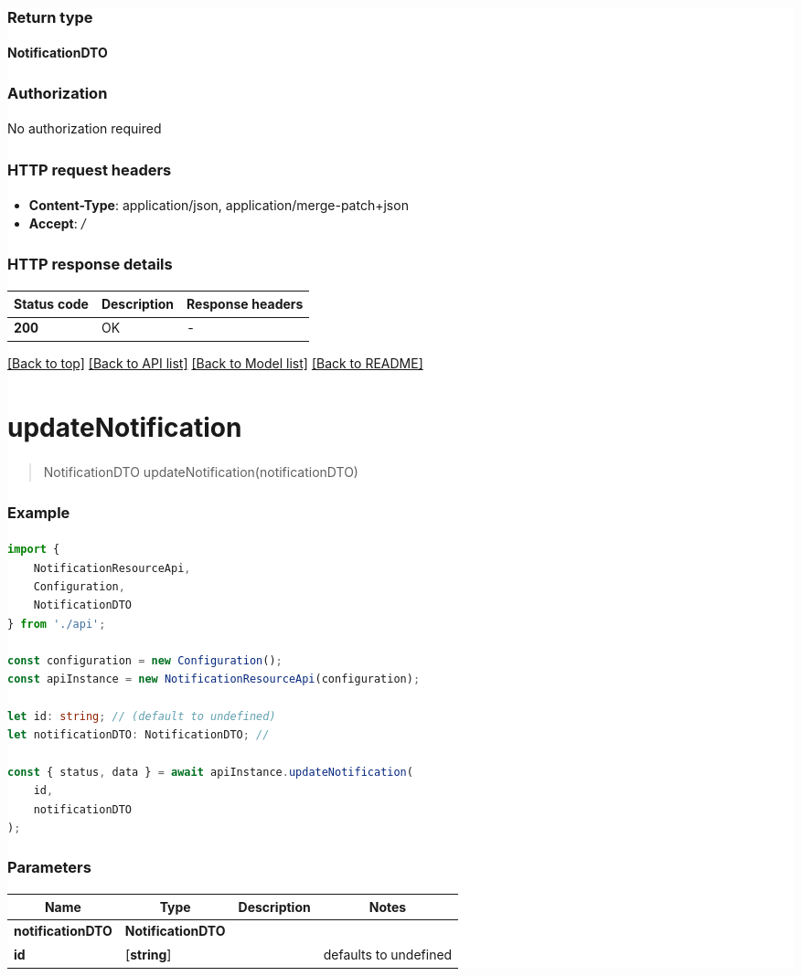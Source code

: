 
### Return type

**NotificationDTO**

### Authorization

No authorization required

### HTTP request headers

 - **Content-Type**: application/json, application/merge-patch+json
 - **Accept**: */*


### HTTP response details
| Status code | Description | Response headers |
|-------------|-------------|------------------|
|**200** | OK |  -  |

[[Back to top]](#) [[Back to API list]](../README.md#documentation-for-api-endpoints) [[Back to Model list]](../README.md#documentation-for-models) [[Back to README]](../README.md)

# **updateNotification**
> NotificationDTO updateNotification(notificationDTO)


### Example

```typescript
import {
    NotificationResourceApi,
    Configuration,
    NotificationDTO
} from './api';

const configuration = new Configuration();
const apiInstance = new NotificationResourceApi(configuration);

let id: string; // (default to undefined)
let notificationDTO: NotificationDTO; //

const { status, data } = await apiInstance.updateNotification(
    id,
    notificationDTO
);
```

### Parameters

|Name | Type | Description  | Notes|
|------------- | ------------- | ------------- | -------------|
| **notificationDTO** | **NotificationDTO**|  | |
| **id** | [**string**] |  | defaults to undefined|
